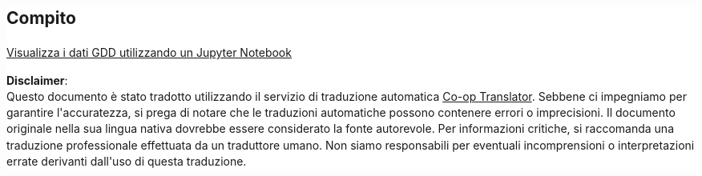 ## Compito

[Visualizza i dati GDD utilizzando un Jupyter Notebook](assignment.md)

**Disclaimer**:  
Questo documento è stato tradotto utilizzando il servizio di traduzione automatica [Co-op Translator](https://github.com/Azure/co-op-translator). Sebbene ci impegniamo per garantire l'accuratezza, si prega di notare che le traduzioni automatiche possono contenere errori o imprecisioni. Il documento originale nella sua lingua nativa dovrebbe essere considerato la fonte autorevole. Per informazioni critiche, si raccomanda una traduzione professionale effettuata da un traduttore umano. Non siamo responsabili per eventuali incomprensioni o interpretazioni errate derivanti dall'uso di questa traduzione.